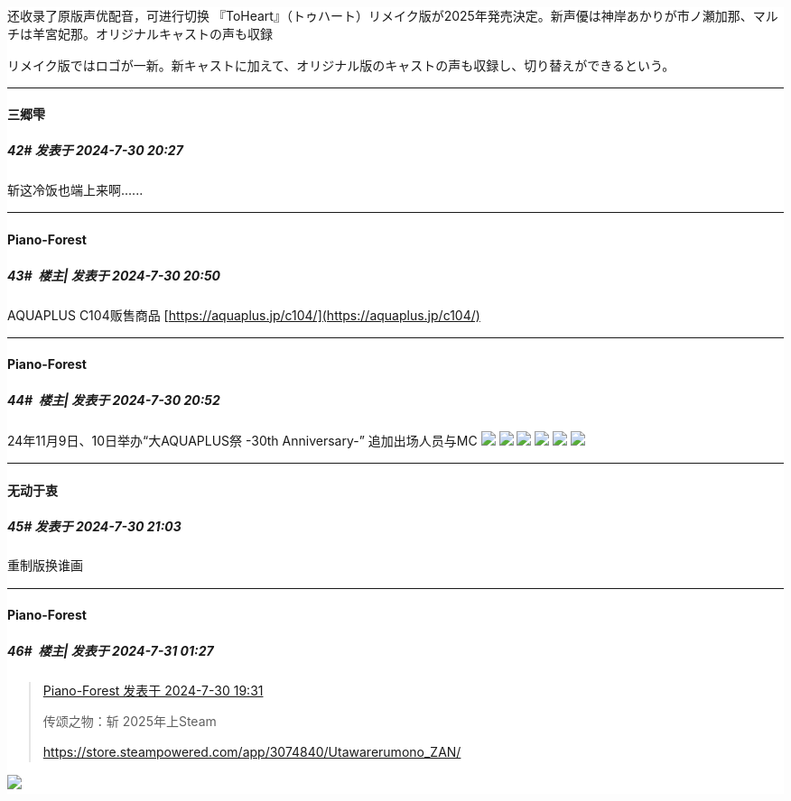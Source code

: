 还收录了原版声优配音，可进行切换 ​​​</blockquote>
『ToHeart』（トゥハート）リメイク版が2025年発売決定。新声優は神岸あかりが市ノ瀬加那、マルチは羊宮妃那。オリジナルキャストの声も収録

リメイク版ではロゴが一新。新キャストに加えて、オリジナル版のキャストの声も収録し、切り替えができるという。

*****

####  三郷雫  
##### 42#       发表于 2024-7-30 20:27

斩这冷饭也端上来啊......

*****

####  Piano-Forest  
##### 43#         楼主| 发表于 2024-7-30 20:50

AQUAPLUS C104贩售商品
[https://aquaplus.jp/c104/](https://aquaplus.jp/c104/)

*****

####  Piano-Forest  
##### 44#         楼主| 发表于 2024-7-30 20:52

24年11月9日、10日举办“大AQUAPLUS祭 -30th Anniversary-” 追加出场人员与MC
<img src="https://p.sda1.dev/18/7055669ae751e96eb7594665242c6cf6/20240730_205052.jpg" referrerpolicy="no-referrer">
<img src="https://p.sda1.dev/18/7c93b84c99a8f5d3c4c79449141577ab/20240730_205053.jpg" referrerpolicy="no-referrer">
<img src="https://p.sda1.dev/18/aa50458a772d8424295cc6580c2ccd7b/20240730_205054.jpg" referrerpolicy="no-referrer">
<img src="https://p.sda1.dev/18/907110fab1c3d1702bca366e83bac9fe/20240730_205056.jpg" referrerpolicy="no-referrer">
<img src="https://p.sda1.dev/18/2ff54ec8a8932e7698a51c5ef47ab476/20240730_205117.jpg" referrerpolicy="no-referrer">
<img src="https://p.sda1.dev/18/d505a97c7c9f2cb554091be2189b0aad/20240730_205118.jpg" referrerpolicy="no-referrer">

*****

####  无动于衷  
##### 45#       发表于 2024-7-30 21:03

重制版换谁画

*****

####  Piano-Forest  
##### 46#         楼主| 发表于 2024-7-31 01:27

<blockquote><a href="httphttps://bbs.saraba1st.com/2b/forum.php?mod=redirect&amp;goto=findpost&amp;pid=65746951&amp;ptid=2184952" target="_blank">Piano-Forest 发表于 2024-7-30 19:31</a>

传颂之物：斩 2025年上Steam

https://store.steampowered.com/app/3074840/Utawarerumono_ZAN/</blockquote>
<img src="https://p.sda1.dev/18/75f1aea91742843c1f2cb7ae7ce41999/IMG_20240731_012640.jpg" referrerpolicy="no-referrer">
